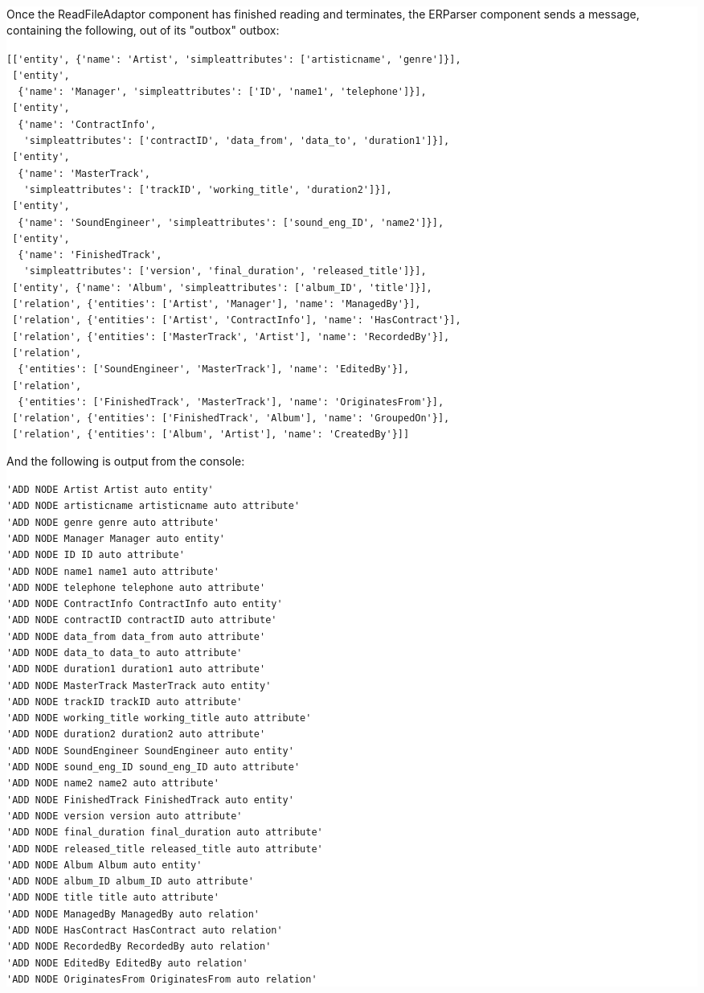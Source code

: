 Once the ReadFileAdaptor component has finished reading and terminates,
the ERParser component sends a message, containing the following, out of
its \"outbox\" outbox:

``` {.literal-block}
[['entity', {'name': 'Artist', 'simpleattributes': ['artisticname', 'genre']}],
 ['entity',
  {'name': 'Manager', 'simpleattributes': ['ID', 'name1', 'telephone']}],
 ['entity',
  {'name': 'ContractInfo',
   'simpleattributes': ['contractID', 'data_from', 'data_to', 'duration1']}],
 ['entity',
  {'name': 'MasterTrack',
   'simpleattributes': ['trackID', 'working_title', 'duration2']}],
 ['entity',
  {'name': 'SoundEngineer', 'simpleattributes': ['sound_eng_ID', 'name2']}],
 ['entity',
  {'name': 'FinishedTrack',
   'simpleattributes': ['version', 'final_duration', 'released_title']}],
 ['entity', {'name': 'Album', 'simpleattributes': ['album_ID', 'title']}],
 ['relation', {'entities': ['Artist', 'Manager'], 'name': 'ManagedBy'}],
 ['relation', {'entities': ['Artist', 'ContractInfo'], 'name': 'HasContract'}],
 ['relation', {'entities': ['MasterTrack', 'Artist'], 'name': 'RecordedBy'}],
 ['relation',
  {'entities': ['SoundEngineer', 'MasterTrack'], 'name': 'EditedBy'}],
 ['relation',
  {'entities': ['FinishedTrack', 'MasterTrack'], 'name': 'OriginatesFrom'}],
 ['relation', {'entities': ['FinishedTrack', 'Album'], 'name': 'GroupedOn'}],
 ['relation', {'entities': ['Album', 'Artist'], 'name': 'CreatedBy'}]]
```

And the following is output from the console:

``` {.literal-block}
'ADD NODE Artist Artist auto entity'
'ADD NODE artisticname artisticname auto attribute'
'ADD NODE genre genre auto attribute'
'ADD NODE Manager Manager auto entity'
'ADD NODE ID ID auto attribute'
'ADD NODE name1 name1 auto attribute'
'ADD NODE telephone telephone auto attribute'
'ADD NODE ContractInfo ContractInfo auto entity'
'ADD NODE contractID contractID auto attribute'
'ADD NODE data_from data_from auto attribute'
'ADD NODE data_to data_to auto attribute'
'ADD NODE duration1 duration1 auto attribute'
'ADD NODE MasterTrack MasterTrack auto entity'
'ADD NODE trackID trackID auto attribute'
'ADD NODE working_title working_title auto attribute'
'ADD NODE duration2 duration2 auto attribute'
'ADD NODE SoundEngineer SoundEngineer auto entity'
'ADD NODE sound_eng_ID sound_eng_ID auto attribute'
'ADD NODE name2 name2 auto attribute'
'ADD NODE FinishedTrack FinishedTrack auto entity'
'ADD NODE version version auto attribute'
'ADD NODE final_duration final_duration auto attribute'
'ADD NODE released_title released_title auto attribute'
'ADD NODE Album Album auto entity'
'ADD NODE album_ID album_ID auto attribute'
'ADD NODE title title auto attribute'
'ADD NODE ManagedBy ManagedBy auto relation'
'ADD NODE HasContract HasContract auto relation'
'ADD NODE RecordedBy RecordedBy auto relation'
'ADD NODE EditedBy EditedBy auto relation'
'ADD NODE OriginatesFrom OriginatesFrom auto relation'
```